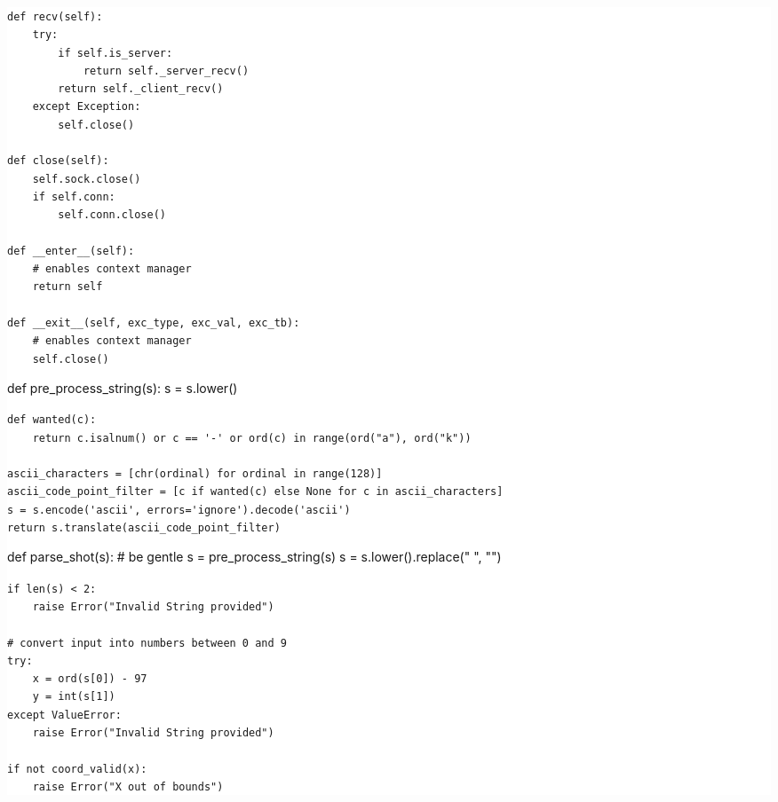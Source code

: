     def recv(self):
        try:
            if self.is_server:
                return self._server_recv()
            return self._client_recv()
        except Exception:
            self.close()

    def close(self):
        self.sock.close()
        if self.conn:
            self.conn.close()

    def __enter__(self):
        # enables context manager
        return self

    def __exit__(self, exc_type, exc_val, exc_tb):
        # enables context manager
        self.close()


def pre_process_string(s):
    s = s.lower()

    def wanted(c):
        return c.isalnum() or c == '-' or ord(c) in range(ord("a"), ord("k"))

    ascii_characters = [chr(ordinal) for ordinal in range(128)]
    ascii_code_point_filter = [c if wanted(c) else None for c in ascii_characters]
    s = s.encode('ascii', errors='ignore').decode('ascii')
    return s.translate(ascii_code_point_filter)


def parse_shot(s):
    # be gentle
    s = pre_process_string(s)
    s = s.lower().replace(" ", "")

    if len(s) < 2:
        raise Error("Invalid String provided")

    # convert input into numbers between 0 and 9
    try:
        x = ord(s[0]) - 97
        y = int(s[1])
    except ValueError:
        raise Error("Invalid String provided")

    if not coord_valid(x):
        raise Error("X out of bounds")

